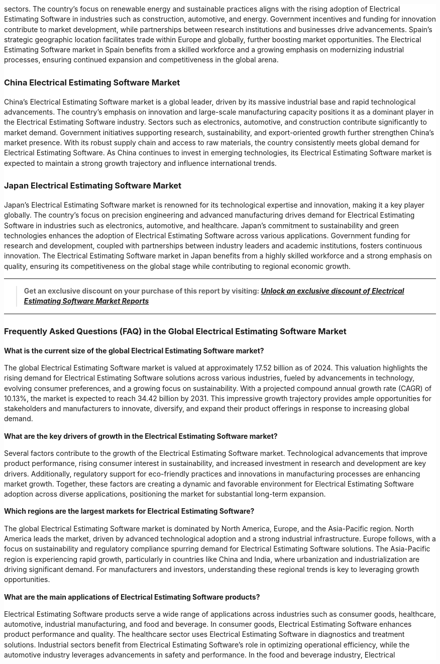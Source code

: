 sectors. The country&rsquo;s focus on renewable energy and sustainable practices aligns with the rising adoption of Electrical Estimating Software in industries such as construction, automotive, and energy. Government incentives and funding for innovation contribute to market development, while partnerships between research institutions and businesses drive advancements. Spain&rsquo;s strategic geographic location facilitates trade within Europe and globally, further boosting market opportunities. The Electrical Estimating Software market in Spain benefits from a skilled workforce and a growing emphasis on modernizing industrial processes, ensuring continued expansion and competitiveness in the global arena.</p><h3>China Electrical Estimating Software Market</h3><p>China&rsquo;s Electrical Estimating Software market is a global leader, driven by its massive industrial base and rapid technological advancements. The country&rsquo;s emphasis on innovation and large-scale manufacturing capacity positions it as a dominant player in the Electrical Estimating Software industry. Sectors such as electronics, automotive, and construction contribute significantly to market demand. Government initiatives supporting research, sustainability, and export-oriented growth further strengthen China&rsquo;s market presence. With its robust supply chain and access to raw materials, the country consistently meets global demand for Electrical Estimating Software. As China continues to invest in emerging technologies, its Electrical Estimating Software market is expected to maintain a strong growth trajectory and influence international trends.</p><h3>Japan Electrical Estimating Software Market</h3><p>Japan&rsquo;s Electrical Estimating Software market is renowned for its technological expertise and innovation, making it a key player globally. The country&rsquo;s focus on precision engineering and advanced manufacturing drives demand for Electrical Estimating Software in industries such as electronics, automotive, and healthcare. Japan&rsquo;s commitment to sustainability and green technologies enhances the adoption of Electrical Estimating Software across various applications. Government funding for research and development, coupled with partnerships between industry leaders and academic institutions, fosters continuous innovation. The Electrical Estimating Software market in Japan benefits from a highly skilled workforce and a strong emphasis on quality, ensuring its competitiveness on the global stage while contributing to regional economic growth.</p><hr /><blockquote><p><strong>Get an exclusive discount on your purchase of this report by visiting: <em><a href="://marketresearchpulse.com/ask-for-discount/84866?utm_source=Github&amp;utm_medium=027">Unlock an exclusive discount of Electrical Estimating Software Market Reports</a></em>&nbsp;</strong></p></blockquote><hr /><h3>Frequently Asked Questions (FAQ) in the Global Electrical Estimating Software Market</h3><p><strong>What is the current size of the global Electrical Estimating Software market?</strong></p><p>The global Electrical Estimating Software market is valued at approximately 17.52 billion as of 2024. This valuation highlights the rising demand for Electrical Estimating Software solutions across various industries, fueled by advancements in technology, evolving consumer preferences, and a growing focus on sustainability. With a projected compound annual growth rate (CAGR) of 10.13%, the market is expected to reach 34.42 billion by 2031. This impressive growth trajectory provides ample opportunities for stakeholders and manufacturers to innovate, diversify, and expand their product offerings in response to increasing global demand.</p><p><strong>What are the key drivers of growth in the Electrical Estimating Software market?</strong></p><p>Several factors contribute to the growth of the Electrical Estimating Software market. Technological advancements that improve product performance, rising consumer interest in sustainability, and increased investment in research and development are key drivers. Additionally, regulatory support for eco-friendly practices and innovations in manufacturing processes are enhancing market growth. Together, these factors are creating a dynamic and favorable environment for Electrical Estimating Software adoption across diverse applications, positioning the market for substantial long-term expansion.</p><p><strong>Which regions are the largest markets for Electrical Estimating Software?</strong></p><p>The global Electrical Estimating Software market is dominated by North America, Europe, and the Asia-Pacific region. North America leads the market, driven by advanced technological adoption and a strong industrial infrastructure. Europe follows, with a focus on sustainability and regulatory compliance spurring demand for Electrical Estimating Software solutions. The Asia-Pacific region is experiencing rapid growth, particularly in countries like China and India, where urbanization and industrialization are driving significant demand. For manufacturers and investors, understanding these regional trends is key to leveraging growth opportunities.</p><p><strong>What are the main applications of Electrical Estimating Software products?</strong></p><p>Electrical Estimating Software products serve a wide range of applications across industries such as consumer goods, healthcare, automotive, industrial manufacturing, and food and beverage. In consumer goods, Electrical Estimating Software enhances product performance and quality. The healthcare sector uses Electrical Estimating Software in diagnostics and treatment solutions. Industrial sectors benefit from Electrical Estimating Software&rsquo;s role in optimizing operational efficiency, while the automotive industry leverages advancements in safety and performance. In the food and beverage industry, Electrical